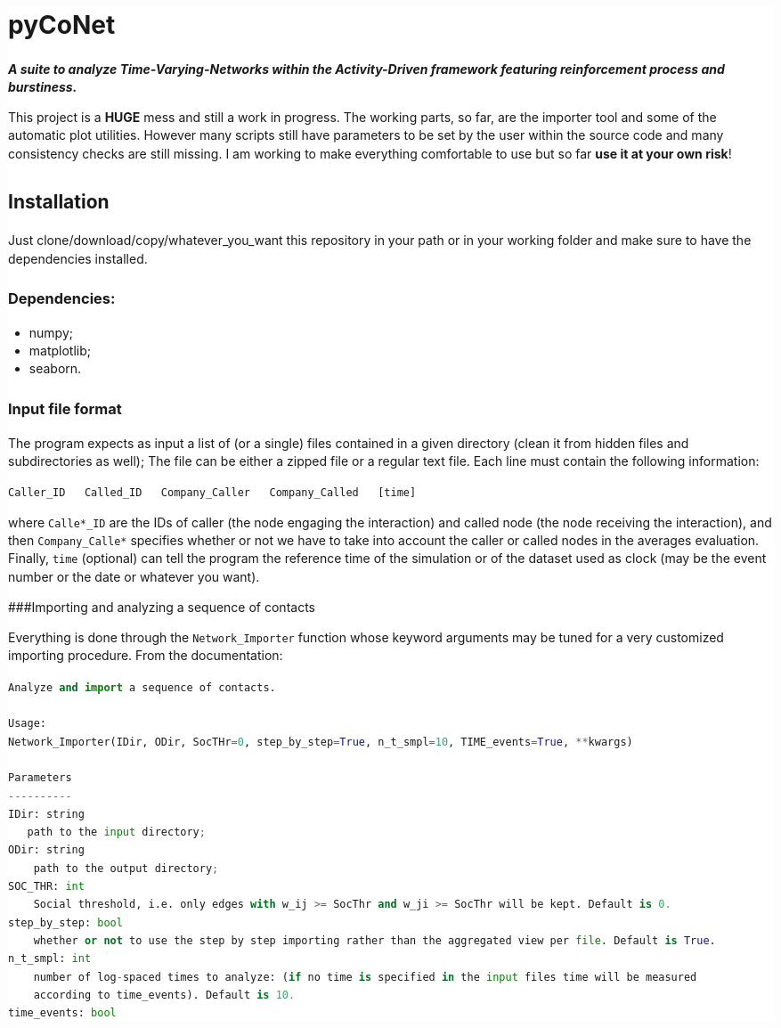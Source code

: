# pyCoNet

__*A suite to analyze Time-Varying-Networks within the Activity-Driven framework featuring
reinforcement process and burstiness.*__

This project is a **HUGE** mess and still a work in progress. The working parts, so far, are the
importer tool and some of the automatic plot utilities. However many scripts still have parameters
to be set by the user within the source code and many consistency checks are still missing. I am
working to make everything comfortable to use but so far __use it at your own risk__!

## Installation

Just clone/download/copy/whatever\_you\_want this repository in your path or in your working folder
and make sure to have the dependencies installed.

### Dependencies:

- numpy;
- matplotlib;
- seaborn.

### Input file format

The program expects as input a list of (or a single) files contained in a given directory (clean it from hidden files and subdirectories as well);
The file can be either a zipped file or a regular text file.
Each line must contain the following information:

    Caller_ID   Called_ID   Company_Caller   Company_Called   [time]

where `Calle*_ID` are the IDs of caller (the node engaging the interaction) and called node (the node receiving the interaction), and then `Company_Calle*` specifies whether or not we have to take into account the caller or called nodes in the averages evaluation. Finally, `time` (optional) can tell the program the reference time of the simulation or of the dataset used as clock (may be the event number or the date or whatever you want).


###Importing and analyzing a sequence of contacts

Everything is done through the `Network_Importer` function whose keyword arguments may be tuned for a very customized importing procedure.
From the documentation:

```python
Analyze and import a sequence of contacts.

Usage:
Network_Importer(IDir, ODir, SocTHr=0, step_by_step=True, n_t_smpl=10, TIME_events=True, **kwargs)

Parameters
----------
IDir: string
   path to the input directory;
ODir: string
    path to the output directory;
SOC_THR: int
    Social threshold, i.e. only edges with w_ij >= SocThr and w_ji >= SocThr will be kept. Default is 0.
step_by_step: bool
    whether or not to use the step by step importing rather than the aggregated view per file. Default is True.
n_t_smpl: int
    number of log-spaced times to analyze: (if no time is specified in the input files time will be measured
    according to time_events). Default is 10.
time_events: bool
```